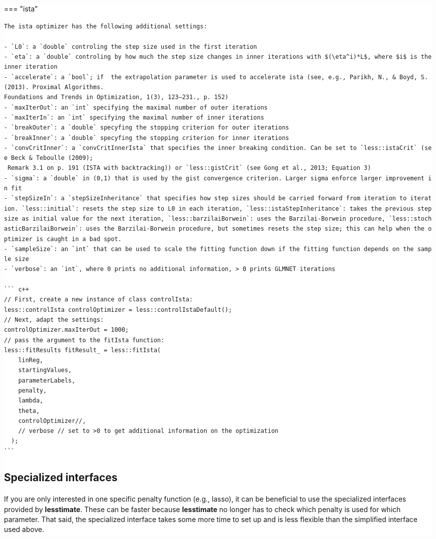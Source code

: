 === "ista"

    The ista optimizer has the following additional settings:

    - `L0`: a `double` controling the step size used in the first iteration
    - `eta`: a `double` controling by how much the step size changes in inner iterations with $(\eta^i)*L$, where $i$ is the inner iteration
    - `accelerate`: a `bool`; if  the extrapolation parameter is used to accelerate ista (see, e.g., Parikh, N., & Boyd, S. (2013). Proximal Algorithms. 
    Foundations and Trends in Optimization, 1(3), 123–231., p. 152)
    - `maxIterOut`: an `int` specifying the maximal number of outer iterations
    - `maxIterIn`: an `int` specifying the maximal number of inner iterations
    - `breakOuter`: a `double` specyfing the stopping criterion for outer iterations
    - `breakInner`: a `double` specyfing the stopping criterion for inner iterations
    - `convCritInner`: a `convCritInnerIsta` that specifies the inner breaking condition. Can be set to `less::istaCrit` (see Beck & Teboulle (2009);
     Remark 3.1 on p. 191 (ISTA with backtracking)) or `less::gistCrit` (see Gong et al., 2013; Equation 3) 
    - `sigma`: a `double` in (0,1) that is used by the gist convergence criterion. Larger sigma enforce larger improvement in fit
    - `stepSizeIn`: a `stepSizeInheritance` that specifies how step sizes should be carried forward from iteration to iteration. `less::initial`: resets the step size to L0 in each iteration, `less::istaStepInheritance`: takes the previous step size as initial value for the next iteration, `less::barzilaiBorwein`: uses the Barzilai-Borwein procedure, `less::stochasticBarzilaiBorwein`: uses the Barzilai-Borwein procedure, but sometimes resets the step size; this can help when the optimizer is caught in a bad spot.
    - `sampleSize`: an `int` that can be used to scale the fitting function down if the fitting function depends on the sample size
    - `verbose`: an `int`, where 0 prints no additional information, > 0 prints GLMNET iterations

    ``` c++
    // First, create a new instance of class controlIsta:
    less::controlIsta controlOptimizer = less::controlIstaDefault();
    // Next, adapt the settings:
    controlOptimizer.maxIterOut = 1000;
    // pass the argument to the fitIsta function:
    less::fitResults fitResult_ = less::fitIsta(
      	linReg,
      	startingValues,
      	parameterLabels,
      	penalty,
      	lambda,
      	theta,
        controlOptimizer//,
        // verbose // set to >0 to get additional information on the optimization
      );
    ```

## Specialized interfaces

If you are only interested in one specific penalty function (e.g., lasso), it can be beneficial to use the specialized interfaces provided by **lesstimate**.
These can be faster because **lesstimate** no longer has to check which penalty is used for which parameter. That said, the specialized interface takes 
some more time to set up and is less flexible than the simplified interface used above.
